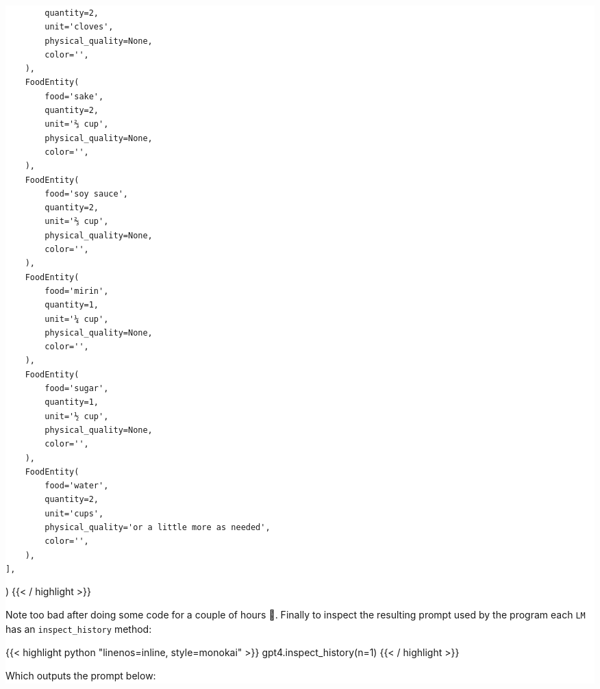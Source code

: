             quantity=2,
            unit='cloves',
            physical_quality=None,
            color='',
        ),
        FoodEntity(
            food='sake',
            quantity=2,
            unit='⅔ cup',
            physical_quality=None,
            color='',
        ),
        FoodEntity(
            food='soy sauce',
            quantity=2,
            unit='⅔ cup',
            physical_quality=None,
            color='',
        ),
        FoodEntity(
            food='mirin',
            quantity=1,
            unit='¼ cup',
            physical_quality=None,
            color='',
        ),
        FoodEntity(
            food='sugar',
            quantity=1,
            unit='½ cup',
            physical_quality=None,
            color='',
        ),
        FoodEntity(
            food='water',
            quantity=2,
            unit='cups',
            physical_quality='or a little more as needed',
            color='',
        ),
    ],
)
{{< / highlight >}}

Note too bad after doing some code for a couple of hours :tada:. Finally to inspect the resulting prompt used by the program each `LM` has an `inspect_history` method:

{{< highlight python "linenos=inline, style=monokai" >}}
gpt4.inspect_history(n=1)
{{< / highlight >}}

Which outputs the prompt below:
